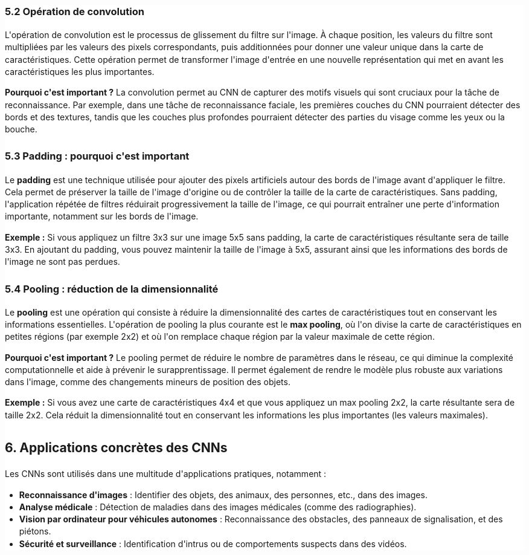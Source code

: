 ### 5.2 Opération de convolution <a name="opération-de-convolution"></a>
L'opération de convolution est le processus de glissement du filtre sur l'image. À chaque position, les valeurs du filtre sont multipliées par les valeurs des pixels correspondants, puis additionnées pour donner une valeur unique dans la carte de caractéristiques. Cette opération permet de transformer l'image d'entrée en une nouvelle représentation qui met en avant les caractéristiques les plus importantes.

**Pourquoi c'est important ?** La convolution permet au CNN de capturer des motifs visuels qui sont cruciaux pour la tâche de reconnaissance. Par exemple, dans une tâche de reconnaissance faciale, les premières couches du CNN pourraient détecter des bords et des textures, tandis que les couches plus profondes pourraient détecter des parties du visage comme les yeux ou la bouche.

### 5.3 Padding : pourquoi c'est important <a name="padding-pourquoi-c-est-important"></a>
Le **padding** est une technique utilisée pour ajouter des pixels artificiels autour des bords de l'image avant d'appliquer le filtre. Cela permet de préserver la taille de l'image d'origine ou de contrôler la taille de la carte de caractéristiques. Sans padding, l'application répétée de filtres réduirait progressivement la taille de l'image, ce qui pourrait entraîner une perte d'information importante, notamment sur les bords de l'image.

**Exemple :** Si vous appliquez un filtre 3x3 sur une image 5x5 sans padding, la carte de caractéristiques résultante sera de taille 3x3. En ajoutant du padding, vous pouvez maintenir la taille de l'image à 5x5, assurant ainsi que les informations des bords de l'image ne sont pas perdues.

### 5.4 Pooling : réduction de la dimensionnalité <a name="pooling-réduction-de-la-dimensionnalité"></a>
Le **pooling** est une opération qui consiste à réduire la dimensionnalité des cartes de caractéristiques tout en conservant les informations essentielles. L'opération de pooling la plus courante est le **max pooling**, où l'on divise la carte de caractéristiques en petites régions (par exemple 2x2) et où l'on remplace chaque région par la valeur maximale de cette région.

**Pourquoi c'est important ?** Le pooling permet de réduire le nombre de paramètres dans le réseau, ce qui diminue la complexité computationnelle et aide à prévenir le surapprentissage. Il permet également de rendre le modèle plus robuste aux variations dans l'image, comme des changements mineurs de position des objets.

**Exemple :** Si vous avez une carte de caractéristiques 4x4 et que vous appliquez un max pooling 2x2, la carte résultante sera de taille 2x2. Cela réduit la dimensionnalité tout en conservant les informations les plus importantes (les valeurs maximales).

## 6. Applications concrètes des CNNs <a name="applications-concrètes-des-cnns"></a>
Les CNNs sont utilisés dans une multitude d'applications pratiques, notamment :
- **Reconnaissance d'images** : Identifier des objets, des animaux, des personnes, etc., dans des images.
- **Analyse médicale** : Détection de maladies dans des images médicales (comme des radiographies).
- **Vision par ordinateur pour véhicules autonomes** : Reconnaissance des obstacles, des panneaux de signalisation, et des piétons.
- **Sécurité et surveillance** : Identification d'intrus ou de comportements suspects dans des vidéos.
